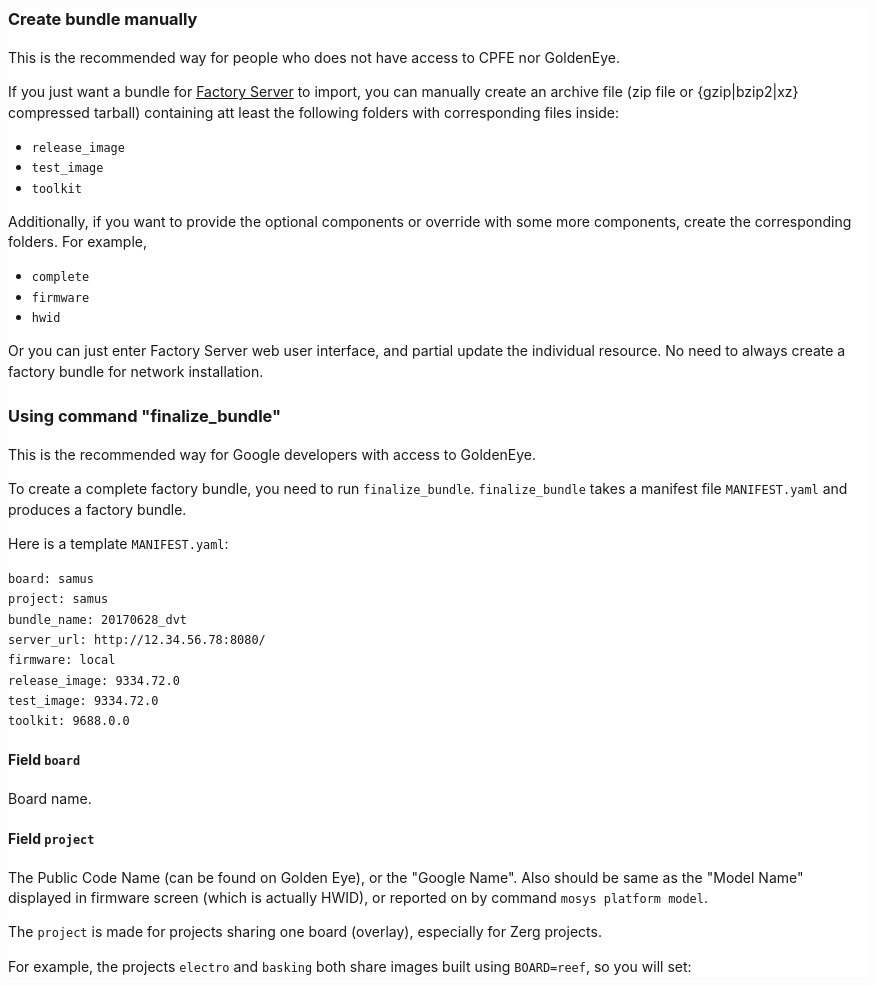 ### Create bundle manually
This is the recommended way for people who does not have access to CPFE nor
GoldenEye.

If you just want a bundle for [Factory Server](FACTORY_SERVER.md) to import, you
can manually create an archive file (zip file or {gzip|bzip2|xz} compressed
tarball) containing att least the following folders with corresponding files
inside:

* `release_image`
* `test_image`
* `toolkit`

Additionally, if you want to provide the optional components or override with
some more components, create the corresponding folders. For example,

* `complete`
* `firmware`
* `hwid`

Or you can just enter Factory Server web user interface, and partial update
the individual resource.
No need to always create a factory bundle for network installation.

### Using command "finalize_bundle"
This is the recommended way for Google developers with access to GoldenEye.

To create a complete factory bundle, you need to run `finalize_bundle`.
`finalize_bundle` takes a manifest file `MANIFEST.yaml` and produces a factory
bundle.

Here is a template `MANIFEST.yaml`:

    board: samus
    project: samus
    bundle_name: 20170628_dvt
    server_url: http://12.34.56.78:8080/
    firmware: local
    release_image: 9334.72.0
    test_image: 9334.72.0
    toolkit: 9688.0.0

#### Field `board`

Board name.

#### Field `project`

The Public Code Name (can be found on Golden Eye), or the "Google Name". Also
should be same as the "Model Name" displayed in firmware screen (which is
actually HWID), or reported on by command `mosys platform model`.

The `project` is made for projects sharing one board (overlay), especially for
Zerg projects.

For example, the projects `electro` and `basking` both share images built using
`BOARD=reef`, so you will set:
